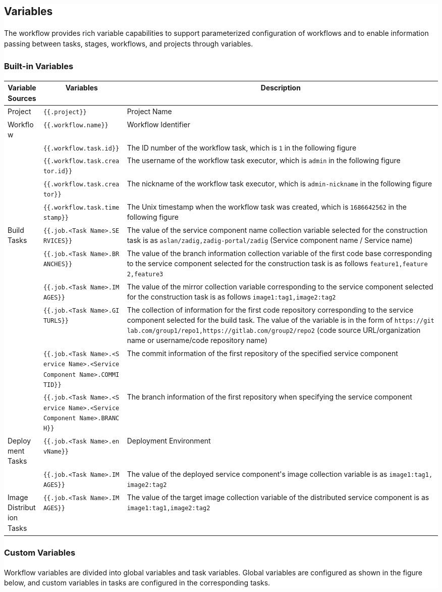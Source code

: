 ## Variables

The workflow provides rich variable capabilities to support parameterized configuration of workflows and to enable information passing between tasks, stages, workflows, and projects through variables.

### Built-in Variables

|Variable Sources| Variables                                               | Description                                                |
|------|---------------------------------------------------|-----------------------------------------------------|
| Project |  <span v-pre>`{{.project}}`</span>                | Project Name  |
| Workflow |  <span v-pre>`{{.workflow.name}}`</span>           | Workflow Identifier |
|  |  <span v-pre>`{{.workflow.task.id}}`</span>        | The ID number of the workflow task, which is `1` in the following figure                   |
| |  <span v-pre>`{{.workflow.task.creator.id}}`</span>   | The username of the workflow task executor, which is `admin` in the following figure          |
| |  <span v-pre>`{{.workflow.task.creator}}`</span>   | The nickname of the workflow task executor, which is `admin-nickname` in the following figure     |
| |  <span v-pre>`{{.workflow.task.timestamp}}`</span> | The Unix timestamp when the workflow task was created, which is `1686642562` in the following figure |
| Build Tasks| <span v-pre>`{{.job.<Task Name>.SERVICES}}`</span> | The value of the service component name collection variable selected for the construction task is as `aslan/zadig,zadig-portal/zadig` (Service component name / Service name)|
| | <span v-pre>`{{.job.<Task Name>.BRANCHES}}`</span> | The value of the branch information collection variable of the first code base corresponding to the service component selected for the construction task is as follows `feature1,feature2,feature3`|
| | <span v-pre>`{{.job.<Task Name>.IMAGES}}`</span> | The value of the mirror collection variable corresponding to the service component selected for the construction task is as follows `image1:tag1,image2:tag2`|
| | <span v-pre>`{{.job.<Task Name>.GITURLS}}`</span> | The collection of information for the first code repository corresponding to the service component selected for the build task. The value of the variable is in the form of `https://gitlab.com/group1/repo1,https://gitlab.com/group2/repo2` (code source URL/organization name or username/code repository name)|
| | <span v-pre>`{{.job.<Task Name>.<Service Name>.<Service Component Name>.COMMITID}}`</span> | The commit information of the first repository of the specified service component |
| | <span v-pre>`{{.job.<Task Name>.<Service Name>.<Service Component Name>.BRANCH}}`</span> | The branch information of the first repository when specifying the service component |
|Deployment Tasks| <span v-pre>`{{.job.<Task Name>.envName}}`</span> | Deployment Environment |
|      | <span v-pre>`{{.job.<Task Name>.IMAGES}}`</span> | The value of the deployed service component's image collection variable is as `image1:tag1,image2:tag2` |
|Image Distribution Tasks| <span v-pre>`{{.job.<Task Name>.IMAGES}}`</span> | The value of the target image collection variable of the distributed service component is as `image1:tag1,image2:tag2` |

### Custom Variables

Workflow variables are divided into global variables and task variables. Global variables are configured as shown in the figure below, and custom variables in tasks are configured in the corresponding tasks.
